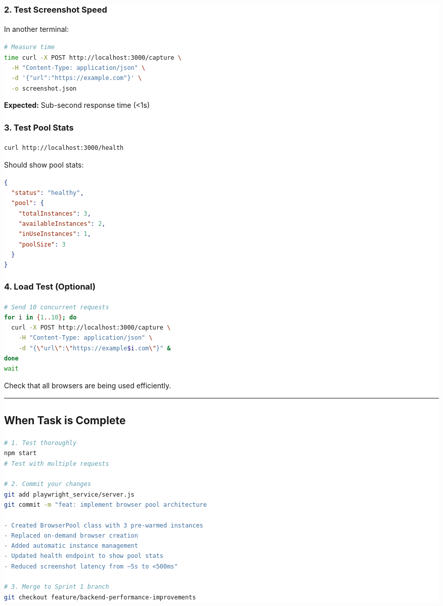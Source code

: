 ### 2. Test Screenshot Speed

In another terminal:
```bash
# Measure time
time curl -X POST http://localhost:3000/capture \
  -H "Content-Type: application/json" \
  -d '{"url":"https://example.com"}' \
  -o screenshot.json
```

**Expected:** Sub-second response time (<1s)

### 3. Test Pool Stats

```bash
curl http://localhost:3000/health
```

Should show pool stats:
```json
{
  "status": "healthy",
  "pool": {
    "totalInstances": 3,
    "availableInstances": 2,
    "inUseInstances": 1,
    "poolSize": 3
  }
}
```

### 4. Load Test (Optional)

```bash
# Send 10 concurrent requests
for i in {1..10}; do
  curl -X POST http://localhost:3000/capture \
    -H "Content-Type: application/json" \
    -d "{\"url\":\"https://example$i.com\"}" &
done
wait
```

Check that all browsers are being used efficiently.

---

## When Task is Complete

```bash
# 1. Test thoroughly
npm start
# Test with multiple requests

# 2. Commit your changes
git add playwright_service/server.js
git commit -m "feat: implement browser pool architecture

- Created BrowserPool class with 3 pre-warmed instances
- Replaced on-demand browser creation
- Added automatic instance management
- Updated health endpoint to show pool stats
- Reduced screenshot latency from ~5s to <500ms"

# 3. Merge to Sprint 1 branch
git checkout feature/backend-performance-improvements
```